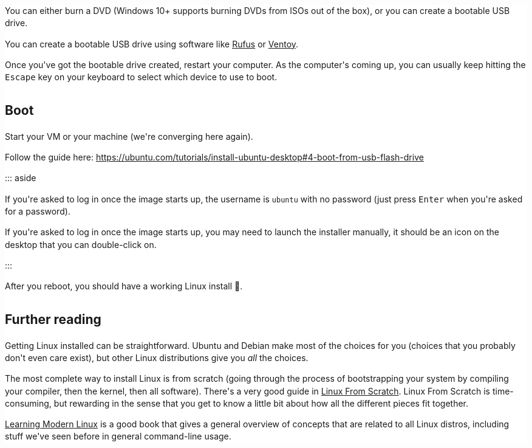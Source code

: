 You can either burn a DVD (Windows 10+ supports burning DVDs from ISOs out of
the box), or you can create a bootable USB drive.

You can create a bootable USB drive using software like [Rufus] or [Ventoy].

Once you've got the bootable drive created, restart your computer. As the
computer's coming up, you can usually keep hitting the <kbd>Escape</kbd> key on
your keyboard to select which device to use to boot.

[Rufus]: https://rufus.ie/en/
[Ventoy]: https://www.ventoy.net/en/index.html

Boot
----

Start your VM or your machine (we're converging here again).

Follow the guide here:
<https://ubuntu.com/tutorials/install-ubuntu-desktop#4-boot-from-usb-flash-drive>

::: aside

If you're asked to log in once the image starts up, the username is `ubuntu`
with no password (just press <kbd>Enter</kbd> when you're asked for a password).

If you're asked to log in once the image starts up, you may need to launch the
installer manually, it should be an icon on the desktop that you can
double-click on.

:::

After you reboot, you should have a working Linux install :tada:.

Further reading
---------------

Getting Linux installed can be straightforward. Ubuntu and Debian make most of
the choices for you (choices that you probably don't even care exist), but other
Linux distributions give you *all* the choices.

The most complete way to install Linux is from scratch (going through the
process of bootstrapping your system by compiling your compiler, then the
kernel, then all software). There's a very good guide in [Linux From Scratch].
Linux From Scratch is time-consuming, but rewarding in the sense that you get to
know a little bit about how all the different pieces fit together.

[Learning Modern Linux] is a good book that gives a general overview of concepts
that are related to all Linux distros, including stuff we've seen before in
general command-line usage.

[Learning Modern Linux]:
https://www.oreilly.com/library/view/learning-modern-linux/9781098108939/
[Linux From Scratch]: https://www.linuxfromscratch.org/


[UTM]: https://mac.getutm.app/
[download it from GitHub]: https://docs.getutm.app/installation/macos/#github
[ISO 9660]: https://en.wikipedia.org/wiki/ISO_9660
[file system]: https://en.wikipedia.org/wiki/File_system
[how to get Ubuntu set up]: https://docs.getutm.app/guides/ubuntu/